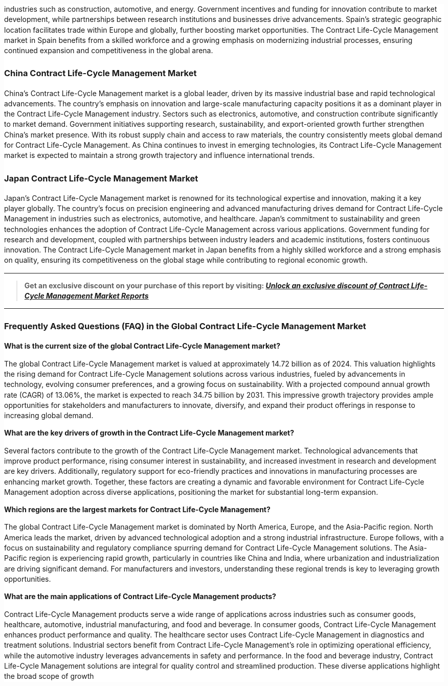 industries such as construction, automotive, and energy. Government incentives and funding for innovation contribute to market development, while partnerships between research institutions and businesses drive advancements. Spain&rsquo;s strategic geographic location facilitates trade within Europe and globally, further boosting market opportunities. The Contract Life-Cycle Management market in Spain benefits from a skilled workforce and a growing emphasis on modernizing industrial processes, ensuring continued expansion and competitiveness in the global arena.</p><h3>China Contract Life-Cycle Management Market</h3><p>China&rsquo;s Contract Life-Cycle Management market is a global leader, driven by its massive industrial base and rapid technological advancements. The country&rsquo;s emphasis on innovation and large-scale manufacturing capacity positions it as a dominant player in the Contract Life-Cycle Management industry. Sectors such as electronics, automotive, and construction contribute significantly to market demand. Government initiatives supporting research, sustainability, and export-oriented growth further strengthen China&rsquo;s market presence. With its robust supply chain and access to raw materials, the country consistently meets global demand for Contract Life-Cycle Management. As China continues to invest in emerging technologies, its Contract Life-Cycle Management market is expected to maintain a strong growth trajectory and influence international trends.</p><h3>Japan Contract Life-Cycle Management Market</h3><p>Japan&rsquo;s Contract Life-Cycle Management market is renowned for its technological expertise and innovation, making it a key player globally. The country&rsquo;s focus on precision engineering and advanced manufacturing drives demand for Contract Life-Cycle Management in industries such as electronics, automotive, and healthcare. Japan&rsquo;s commitment to sustainability and green technologies enhances the adoption of Contract Life-Cycle Management across various applications. Government funding for research and development, coupled with partnerships between industry leaders and academic institutions, fosters continuous innovation. The Contract Life-Cycle Management market in Japan benefits from a highly skilled workforce and a strong emphasis on quality, ensuring its competitiveness on the global stage while contributing to regional economic growth.</p><hr /><blockquote><p><strong>Get an exclusive discount on your purchase of this report by visiting: <em><a href="://marketresearchpulse.com/ask-for-discount/86850?utm_source=Github&amp;utm_medium=025">Unlock an exclusive discount of Contract Life-Cycle Management Market Reports</a></em>&nbsp;</strong></p></blockquote><hr /><h3>Frequently Asked Questions (FAQ) in the Global Contract Life-Cycle Management Market</h3><p><strong>What is the current size of the global Contract Life-Cycle Management market?</strong></p><p>The global Contract Life-Cycle Management market is valued at approximately 14.72 billion as of 2024. This valuation highlights the rising demand for Contract Life-Cycle Management solutions across various industries, fueled by advancements in technology, evolving consumer preferences, and a growing focus on sustainability. With a projected compound annual growth rate (CAGR) of 13.06%, the market is expected to reach 34.75 billion by 2031. This impressive growth trajectory provides ample opportunities for stakeholders and manufacturers to innovate, diversify, and expand their product offerings in response to increasing global demand.</p><p><strong>What are the key drivers of growth in the Contract Life-Cycle Management market?</strong></p><p>Several factors contribute to the growth of the Contract Life-Cycle Management market. Technological advancements that improve product performance, rising consumer interest in sustainability, and increased investment in research and development are key drivers. Additionally, regulatory support for eco-friendly practices and innovations in manufacturing processes are enhancing market growth. Together, these factors are creating a dynamic and favorable environment for Contract Life-Cycle Management adoption across diverse applications, positioning the market for substantial long-term expansion.</p><p><strong>Which regions are the largest markets for Contract Life-Cycle Management?</strong></p><p>The global Contract Life-Cycle Management market is dominated by North America, Europe, and the Asia-Pacific region. North America leads the market, driven by advanced technological adoption and a strong industrial infrastructure. Europe follows, with a focus on sustainability and regulatory compliance spurring demand for Contract Life-Cycle Management solutions. The Asia-Pacific region is experiencing rapid growth, particularly in countries like China and India, where urbanization and industrialization are driving significant demand. For manufacturers and investors, understanding these regional trends is key to leveraging growth opportunities.</p><p><strong>What are the main applications of Contract Life-Cycle Management products?</strong></p><p>Contract Life-Cycle Management products serve a wide range of applications across industries such as consumer goods, healthcare, automotive, industrial manufacturing, and food and beverage. In consumer goods, Contract Life-Cycle Management enhances product performance and quality. The healthcare sector uses Contract Life-Cycle Management in diagnostics and treatment solutions. Industrial sectors benefit from Contract Life-Cycle Management&rsquo;s role in optimizing operational efficiency, while the automotive industry leverages advancements in safety and performance. In the food and beverage industry, Contract Life-Cycle Management solutions are integral for quality control and streamlined production. These diverse applications highlight the broad scope of growth